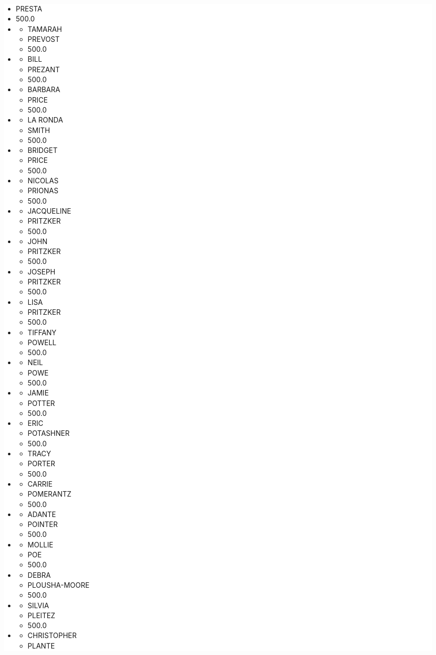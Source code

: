   - PRESTA
  - 500.0
- - TAMARAH
  - PREVOST
  - 500.0
- - BILL
  - PREZANT
  - 500.0
- - BARBARA
  - PRICE
  - 500.0
- - LA RONDA
  - SMITH
  - 500.0
- - BRIDGET
  - PRICE
  - 500.0
- - NICOLAS
  - PRIONAS
  - 500.0
- - JACQUELINE
  - PRITZKER
  - 500.0
- - JOHN
  - PRITZKER
  - 500.0
- - JOSEPH
  - PRITZKER
  - 500.0
- - LISA
  - PRITZKER
  - 500.0
- - TIFFANY
  - POWELL
  - 500.0
- - NEIL
  - POWE
  - 500.0
- - JAMIE
  - POTTER
  - 500.0
- - ERIC
  - POTASHNER
  - 500.0
- - TRACY
  - PORTER
  - 500.0
- - CARRIE
  - POMERANTZ
  - 500.0
- - ADANTE
  - POINTER
  - 500.0
- - MOLLIE
  - POE
  - 500.0
- - DEBRA
  - PLOUSHA-MOORE
  - 500.0
- - SILVIA
  - PLEITEZ
  - 500.0
- - CHRISTOPHER
  - PLANTE